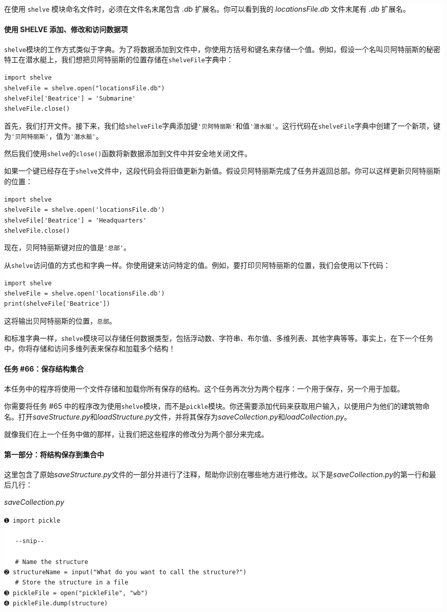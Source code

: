 在使用 `shelve` 模块命名文件时，必须在文件名末尾包含 *.db* 扩展名。你可以看到我的 *locationsFile.db* 文件末尾有 *.db* 扩展名。

#### **使用 SHELVE 添加、修改和访问数据项**

`shelve`模块的工作方式类似于字典。为了将数据添加到文件中，你使用方括号和键名来存储一个值。例如，假设一个名叫贝阿特丽斯的秘密特工在潜水艇上，我们想把贝阿特丽斯的位置存储在`shelveFile`字典中：

```
import shelve
shelveFile = shelve.open("locationsFile.db")
shelveFile['Beatrice'] = 'Submarine'
shelveFile.close()
```

首先，我们打开文件。接下来，我们给`shelveFile`字典添加键`'贝阿特丽斯'`和值`'潜水艇'`。这行代码在`shelveFile`字典中创建了一个新项，键为`'贝阿特丽斯'`，值为`'潜水艇'`。

然后我们使用`shelve`的`close()`函数将新数据添加到文件中并安全地关闭文件。

如果一个键已经存在于`shelve`文件中，这段代码会将旧值更新为新值。假设贝阿特丽斯完成了任务并返回总部。你可以这样更新贝阿特丽斯的位置：

```
import shelve
shelveFile = shelve.open('locationsFile.db')
shelveFile['Beatrice'] = 'Headquarters'
shelveFile.close()
```

现在，贝阿特丽斯键对应的值是`'总部'`。

从`shelve`访问值的方式也和字典一样。你使用键来访问特定的值。例如，要打印贝阿特丽斯的位置，我们会使用以下代码：

```
import shelve
shelveFile = shelve.open('locationsFile.db')
print(shelveFile['Beatrice'])
```

这将输出贝阿特丽斯的位置，`总部`。

和标准字典一样，`shelve`模块可以存储任何数据类型，包括浮动数、字符串、布尔值、多维列表、其他字典等等。事实上，在下一个任务中，你将存储和访问多维列表来保存和加载多个结构！

#### **任务 #66：保存结构集合**

本任务中的程序将使用一个文件存储和加载你所有保存的结构。这个任务再次分为两个程序：一个用于保存，另一个用于加载。

你需要将任务 #65 中的程序改为使用`shelve`模块，而不是`pickle`模块。你还需要添加代码来获取用户输入，以便用户为他们的建筑物命名。打开*saveStructure.py*和*loadStructure.py*文件，并将其保存为*saveCollection.py*和*loadCollection.py*。

就像我们在上一个任务中做的那样，让我们把这些程序的修改分为两个部分来完成。

#### **第一部分：将结构保存到集合中**

这里包含了原始*saveStructure.py*文件的一部分并进行了注释，帮助你识别在哪些地方进行修改。以下是*saveCollection.py*的第一行和最后几行：

*saveCollection.py*

```
➊ import pickle

   --snip--

   # Name the structure
➋ structureName = input("What do you want to call the structure?")
   # Store the structure in a file
➌ pickleFile = open("pickleFile", "wb")
➍ pickleFile.dump(structure)
```
